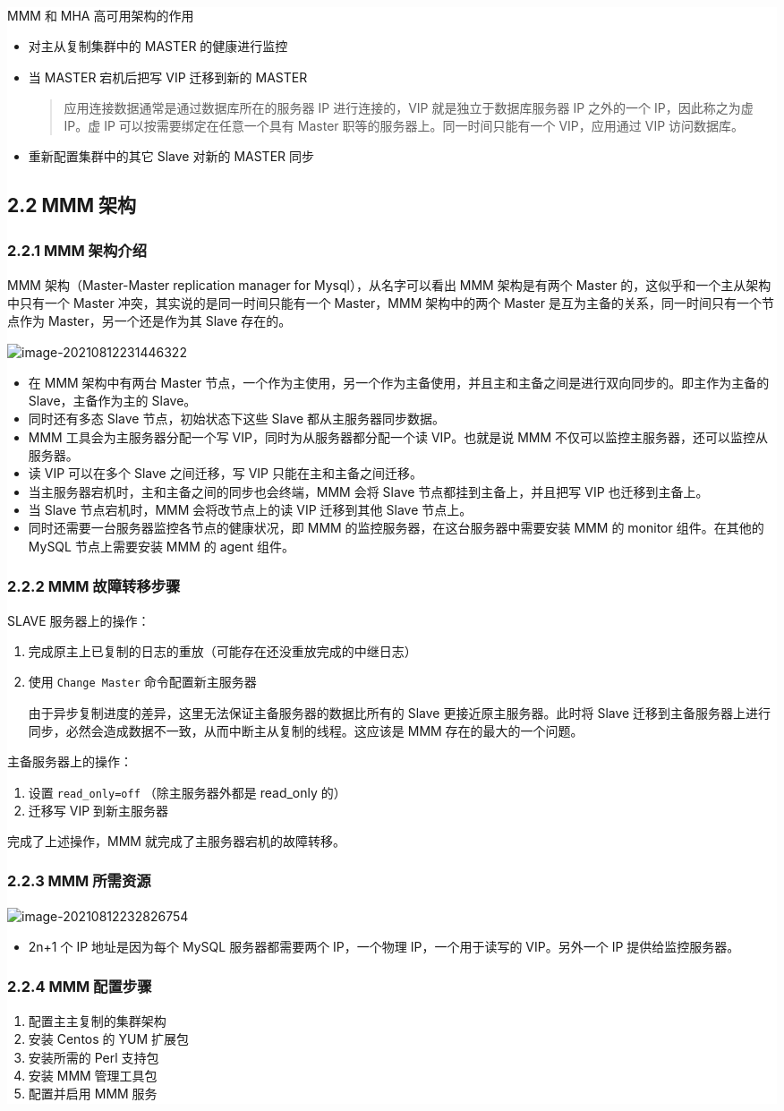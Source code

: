 MMM 和 MHA 高可用架构的作用

- 对主从复制集群中的 MASTER 的健康进行监控

- 当 MASTER 宕机后把写 VIP 迁移到新的 MASTER

  > 应用连接数据通常是通过数据库所在的服务器 IP 进行连接的，VIP 就是独立于数据库服务器 IP 之外的一个 IP，因此称之为虚 IP。虚 IP 可以按需要绑定在任意一个具有 Master 职等的服务器上。同一时间只能有一个 VIP，应用通过 VIP 访问数据库。

- 重新配置集群中的其它 Slave 对新的 MASTER 同步

## 2.2 MMM 架构

### 2.2.1 MMM 架构介绍

MMM 架构（Master-Master replication manager for Mysql），从名字可以看出 MMM 架构是有两个 Master 的，这似乎和一个主从架构中只有一个 Master 冲突，其实说的是同一时间只能有一个 Master，MMM 架构中的两个 Master 是互为主备的关系，同一时间只有一个节点作为 Master，另一个还是作为其 Slave 存在的。

![image-20210812231446322](https://z3.ax1x.com/2021/08/12/fBKRYj.png)

- 在 MMM 架构中有两台 Master 节点，一个作为主使用，另一个作为主备使用，并且主和主备之间是进行双向同步的。即主作为主备的 Slave，主备作为主的 Slave。
- 同时还有多态 Slave 节点，初始状态下这些 Slave 都从主服务器同步数据。
- MMM 工具会为主服务器分配一个写 VIP，同时为从服务器都分配一个读 VIP。也就是说 MMM 不仅可以监控主服务器，还可以监控从服务器。
- 读 VIP 可以在多个 Slave 之间迁移，写 VIP 只能在主和主备之间迁移。
- 当主服务器宕机时，主和主备之间的同步也会终端，MMM 会将 Slave 节点都挂到主备上，并且把写 VIP 也迁移到主备上。
- 当 Slave 节点宕机时，MMM 会将改节点上的读 VIP 迁移到其他 Slave 节点上。
- 同时还需要一台服务器监控各节点的健康状况，即 MMM 的监控服务器，在这台服务器中需要安装 MMM 的 monitor 组件。在其他的 MySQL 节点上需要安装 MMM 的 agent 组件。

### 2.2.2 MMM 故障转移步骤

SLAVE 服务器上的操作：

1. 完成原主上已复制的日志的重放（可能存在还没重放完成的中继日志）

2. 使用 `Change Master` 命令配置新主服务器

   由于异步复制进度的差异，这里无法保证主备服务器的数据比所有的 Slave 更接近原主服务器。此时将 Slave 迁移到主备服务器上进行同步，必然会造成数据不一致，从而中断主从复制的线程。这应该是 MMM 存在的最大的一个问题。

主备服务器上的操作：

1. 设置 `read_only=off` （除主服务器外都是 read_only 的）
2. 迁移写 VIP 到新主服务器

完成了上述操作，MMM 就完成了主服务器宕机的故障转移。

### 2.2.3 MMM 所需资源

![image-20210812232826754](https://z3.ax1x.com/2021/08/12/fBMwEF.png)

- 2n+1 个 IP 地址是因为每个 MySQL 服务器都需要两个 IP，一个物理 IP，一个用于读写的 VIP。另外一个 IP 提供给监控服务器。

### 2.2.4 MMM 配置步骤

1. 配置主主复制的集群架构
2. 安装 Centos 的 YUM 扩展包
3. 安装所需的 Perl 支持包
4. 安装 MMM 管理工具包
5. 配置并启用 MMM 服务
